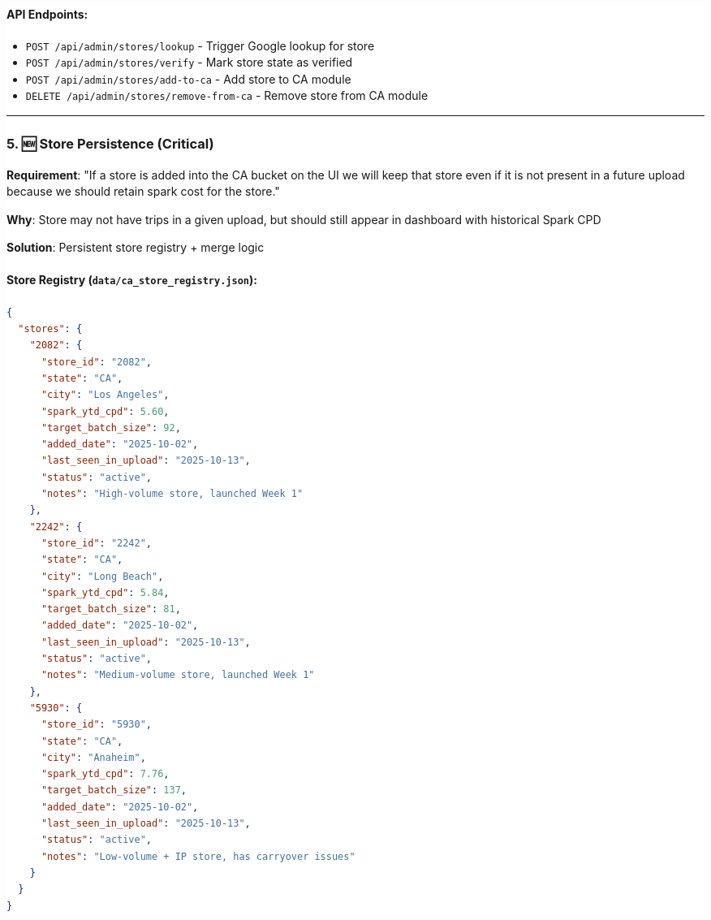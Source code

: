 #### API Endpoints:
- `POST /api/admin/stores/lookup` - Trigger Google lookup for store
- `POST /api/admin/stores/verify` - Mark store state as verified
- `POST /api/admin/stores/add-to-ca` - Add store to CA module
- `DELETE /api/admin/stores/remove-from-ca` - Remove store from CA module

---

### 5. 🆕 **Store Persistence (Critical)**
**Requirement**: "If a store is added into the CA bucket on the UI we will keep that store even if it is not present in a future upload because we should retain spark cost for the store."

**Why**: Store may not have trips in a given upload, but should still appear in dashboard with historical Spark CPD

**Solution**: Persistent store registry + merge logic

#### Store Registry (`data/ca_store_registry.json`):
```json
{
  "stores": {
    "2082": {
      "store_id": "2082",
      "state": "CA",
      "city": "Los Angeles",
      "spark_ytd_cpd": 5.60,
      "target_batch_size": 92,
      "added_date": "2025-10-02",
      "last_seen_in_upload": "2025-10-13",
      "status": "active",
      "notes": "High-volume store, launched Week 1"
    },
    "2242": {
      "store_id": "2242",
      "state": "CA",
      "city": "Long Beach",
      "spark_ytd_cpd": 5.84,
      "target_batch_size": 81,
      "added_date": "2025-10-02",
      "last_seen_in_upload": "2025-10-13",
      "status": "active",
      "notes": "Medium-volume store, launched Week 1"
    },
    "5930": {
      "store_id": "5930",
      "state": "CA",
      "city": "Anaheim",
      "spark_ytd_cpd": 7.76,
      "target_batch_size": 137,
      "added_date": "2025-10-02",
      "last_seen_in_upload": "2025-10-13",
      "status": "active",
      "notes": "Low-volume + IP store, has carryover issues"
    }
  }
}
```
